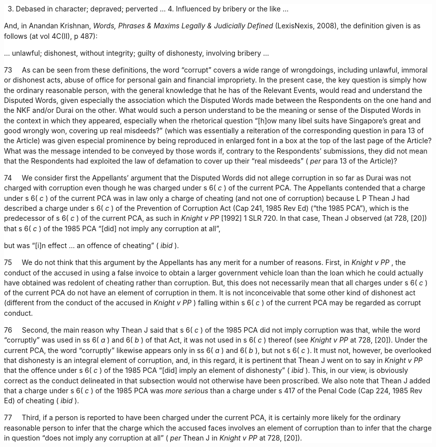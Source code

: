  3. Debased in character; depraved; perverted ... 4. Influenced by bribery or the like ... 

And, in Anandan Krishnan, _Words, Phrases & Maxims Legally & Judicially Defined_ (LexisNexis, 2008), the definition given is as follows (at vol 4C(II), p 487): 

 ... unlawful; dishonest, without integrity; guilty of dishonesty, involving bribery ... 

73     As can be seen from these definitions, the word “corrupt” covers a wide range of wrongdoings, including unlawful, immoral or dishonest acts, abuse of office for personal gain and financial impropriety. In the present case, the key question is simply how the ordinary reasonable person, with the general knowledge that he has of the Relevant Events, would read and understand the Disputed Words, given especially the association which the Disputed Words made between the Respondents on the one hand and the NKF and/or Durai on the other. What would such a person understand to be the meaning or sense of the Disputed Words in the context in which they appeared, especially when the rhetorical question “[h]ow many libel suits have Singapore’s great and good wrongly won, covering up real misdeeds?” (which was essentially a reiteration of the corresponding question in para 13 of the Article) was given especial prominence by being reproduced in enlarged font in a box at the top of the last page of the Article? What was the message intended to be conveyed by those words if, contrary to the Respondents’ submissions, they did not mean that the Respondents had exploited the law of defamation to cover up their “real misdeeds” ( _per_ para 13 of the Article)? 

74     We consider first the Appellants’ argument that the Disputed Words did not allege corruption in so far as Durai was not charged with corruption even though he was charged under s 6( _c_ ) of the current PCA. The Appellants contended that a charge under s 6( _c_ ) of the current PCA was in law only a charge of cheating (and not one of corruption) because L P Thean J had described a charge under s 6( _c_ ) of the Prevention of Corruption Act (Cap 241, 1985 Rev Ed) (“the 1985 PCA”), which is the predecessor of s 6( _c_ ) of the current PCA, as such in _Knight v PP_ <span class="citation">[1992] 1 SLR 720</span>. In that case, Thean J observed (at 728, [20]) that s 6( _c_ ) of the 1985 PCA “[did] not imply any corruption at all”, 


but was “[i]n effect ... an offence of cheating” ( _ibid_ ). 

75     We do not think that this argument by the Appellants has any merit for a number of reasons. First, in _Knight v PP_ , the conduct of the accused in using a false invoice to obtain a larger government vehicle loan than the loan which he could actually have obtained was redolent of cheating rather than corruption. But, this does not necessarily mean that all charges under s 6( _c_ ) of the current PCA do not have an element of corruption in them. It is not inconceivable that some other kind of dishonest act (different from the conduct of the accused in _Knight v PP_ ) falling within s 6( _c_ ) of the current PCA may be regarded as corrupt conduct. 

76     Second, the main reason why Thean J said that s 6( _c_ ) of the 1985 PCA did not imply corruption was that, while the word “corruptly” was used in ss 6( _a_ ) and 6( _b_ ) of that Act, it was not used in s 6( _c_ ) thereof (see _Knight v PP_ at 728, [20]). Under the current PCA, the word “corruptly” likewise appears only in ss 6( _a_ ) and 6( _b_ ), but not s 6( _c_ ). It must not, however, be overlooked that dishonesty is an integral element of corruption, and, in this regard, it is pertinent that Thean J went on to say in _Knight v PP_ that the offence under s 6( _c_ ) of the 1985 PCA “[did] imply an element of dishonesty” ( _ibid_ ). This, in our view, is obviously correct as the conduct delineated in that subsection would not otherwise have been proscribed. We also note that Thean J added that a charge under s 6( _c_ ) of the 1985 PCA was _more serious_ than a charge under s 417 of the Penal Code (Cap 224, 1985 Rev Ed) of cheating ( _ibid_ ). 

77     Third, if a person is reported to have been charged under the current PCA, it is certainly more likely for the ordinary reasonable person to infer that the charge which the accused faces involves an element of corruption than to infer that the charge in question “does not imply any corruption at all” ( _per_ Thean J in _Knight v PP_ at 728, [20]). 
